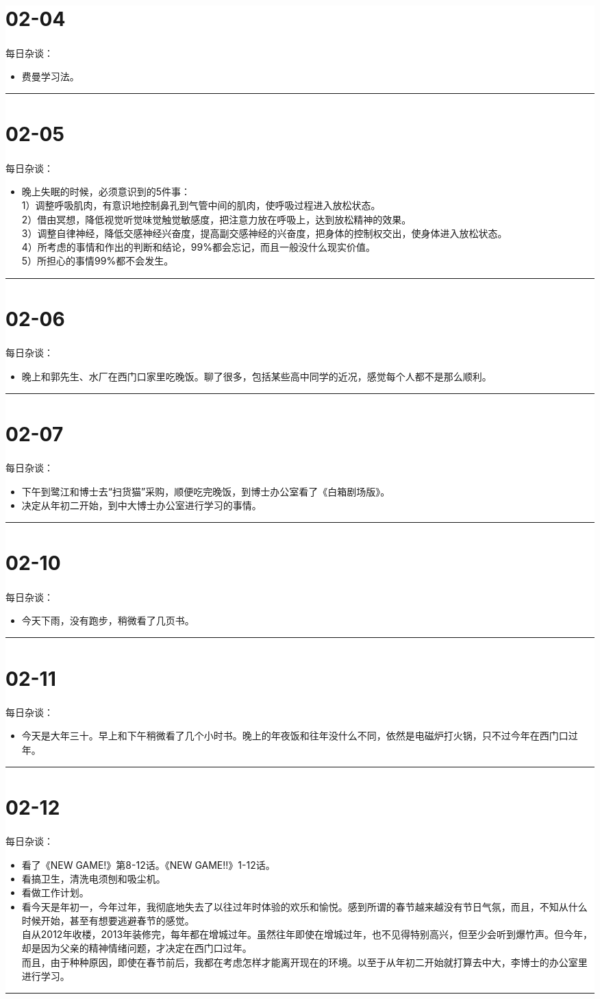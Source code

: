 
# 02-04
每日杂谈：  
- 费曼学习法。

---

# 02-05
每日杂谈：  
- 晚上失眠的时候，必须意识到的5件事：  
1）调整呼吸肌肉，有意识地控制鼻孔到气管中间的肌肉，使呼吸过程进入放松状态。  
2）借由冥想，降低视觉听觉味觉触觉敏感度，把注意力放在呼吸上，达到放松精神的效果。  
3）调整自律神经，降低交感神经兴奋度，提高副交感神经的兴奋度，把身体的控制权交出，使身体进入放松状态。  
4）所考虑的事情和作出的判断和结论，99%都会忘记，而且一般没什么现实价值。  
5）所担心的事情99%都不会发生。  

---

# 02-06
每日杂谈：  
- 晚上和郭先生、水厂在西门口家里吃晚饭。聊了很多，包括某些高中同学的近况，感觉每个人都不是那么顺利。

---

# 02-07
每日杂谈：  
- 下午到鹭江和博士去“扫货猫”采购，顺便吃完晚饭，到博士办公室看了《白箱剧场版》。
- 决定从年初二开始，到中大博士办公室进行学习的事情。

---

# 02-10
每日杂谈：  
- 今天下雨，没有跑步，稍微看了几页书。

---

# 02-11
每日杂谈：  
- 今天是大年三十。早上和下午稍微看了几个小时书。晚上的年夜饭和往年没什么不同，依然是电磁炉打火锅，只不过今年在西门口过年。

---

# 02-12
每日杂谈：  
- 看了《NEW GAME!》第8-12话。《NEW GAME!!》1-12话。
- 看搞卫生，清洗电须刨和吸尘机。
- 看做工作计划。
- 看今天是年初一，今年过年，我彻底地失去了以往过年时体验的欢乐和愉悦。感到所谓的春节越来越没有节日气氛，而且，不知从什么时候开始，甚至有想要逃避春节的感觉。  
自从2012年收楼，2013年装修完，每年都在增城过年。虽然往年即使在增城过年，也不见得特别高兴，但至少会听到爆竹声。但今年，却是因为父亲的精神情绪问题，才决定在西门口过年。  
而且，由于种种原因，即使在春节前后，我都在考虑怎样才能离开现在的环境。以至于从年初二开始就打算去中大，李博士的办公室里进行学习。

---